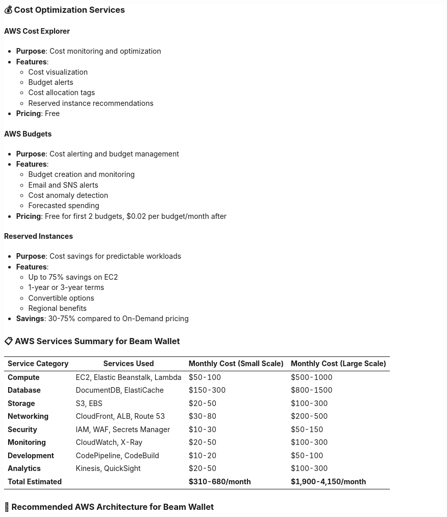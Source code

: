 ### **💰 Cost Optimization Services**

#### **AWS Cost Explorer**
- **Purpose**: Cost monitoring and optimization
- **Features**:
  - Cost visualization
  - Budget alerts
  - Cost allocation tags
  - Reserved instance recommendations
- **Pricing**: Free

#### **AWS Budgets**
- **Purpose**: Cost alerting and budget management
- **Features**:
  - Budget creation and monitoring
  - Email and SNS alerts
  - Cost anomaly detection
  - Forecasted spending
- **Pricing**: Free for first 2 budgets, $0.02 per budget/month after

#### **Reserved Instances**
- **Purpose**: Cost savings for predictable workloads
- **Features**:
  - Up to 75% savings on EC2
  - 1-year or 3-year terms
  - Convertible options
  - Regional benefits
- **Savings**: 30-75% compared to On-Demand pricing

### **📋 AWS Services Summary for Beam Wallet**

| **Service Category** | **Services Used** | **Monthly Cost (Small Scale)** | **Monthly Cost (Large Scale)** |
|---------------------|-------------------|--------------------------------|--------------------------------|
| **Compute** | EC2, Elastic Beanstalk, Lambda | $50-100 | $500-1000 |
| **Database** | DocumentDB, ElastiCache | $150-300 | $800-1500 |
| **Storage** | S3, EBS | $20-50 | $100-300 |
| **Networking** | CloudFront, ALB, Route 53 | $30-80 | $200-500 |
| **Security** | IAM, WAF, Secrets Manager | $10-30 | $50-150 |
| **Monitoring** | CloudWatch, X-Ray | $20-50 | $100-300 |
| **Development** | CodePipeline, CodeBuild | $10-20 | $50-100 |
| **Analytics** | Kinesis, QuickSight | $20-50 | $100-300 |
| **Total Estimated** | | **$310-680/month** | **$1,900-4,150/month** |

### **🎯 Recommended AWS Architecture for Beam Wallet**
